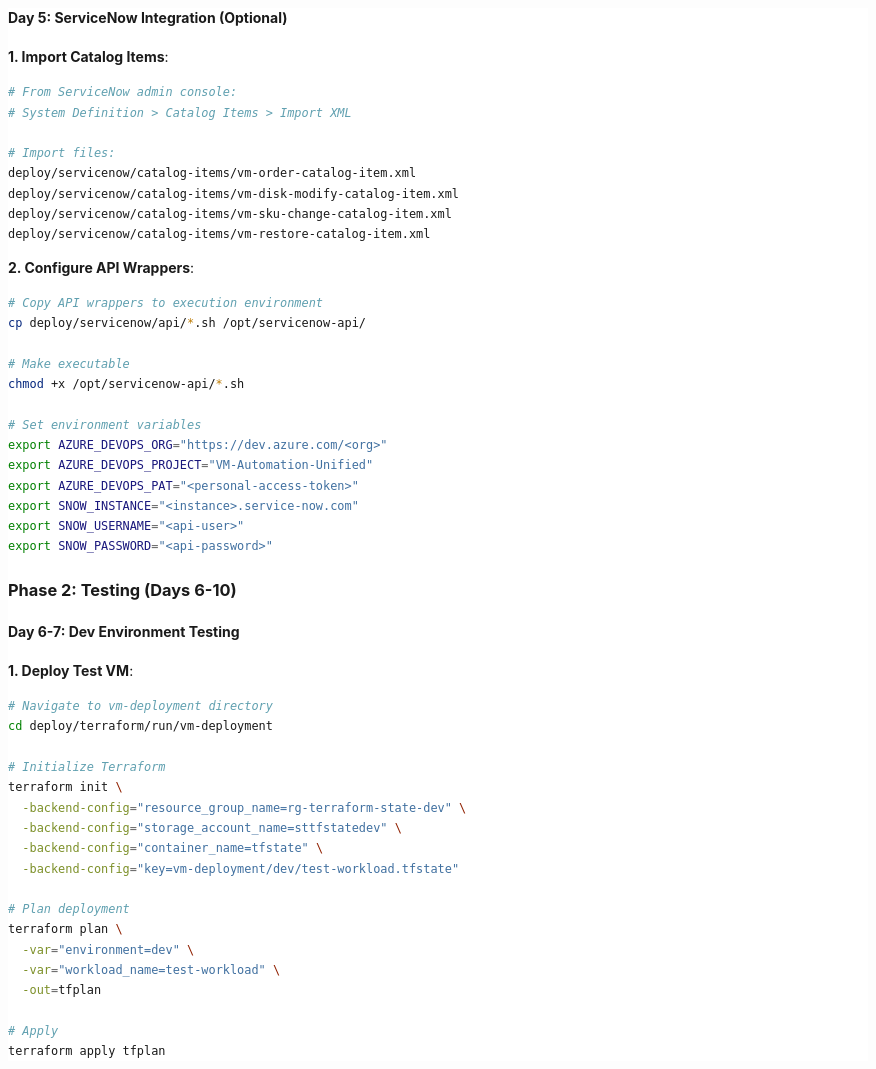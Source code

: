 #### Day 5: ServiceNow Integration (Optional)

**1. Import Catalog Items**:
```bash
# From ServiceNow admin console:
# System Definition > Catalog Items > Import XML

# Import files:
deploy/servicenow/catalog-items/vm-order-catalog-item.xml
deploy/servicenow/catalog-items/vm-disk-modify-catalog-item.xml
deploy/servicenow/catalog-items/vm-sku-change-catalog-item.xml
deploy/servicenow/catalog-items/vm-restore-catalog-item.xml
```

**2. Configure API Wrappers**:
```bash
# Copy API wrappers to execution environment
cp deploy/servicenow/api/*.sh /opt/servicenow-api/

# Make executable
chmod +x /opt/servicenow-api/*.sh

# Set environment variables
export AZURE_DEVOPS_ORG="https://dev.azure.com/<org>"
export AZURE_DEVOPS_PROJECT="VM-Automation-Unified"
export AZURE_DEVOPS_PAT="<personal-access-token>"
export SNOW_INSTANCE="<instance>.service-now.com"
export SNOW_USERNAME="<api-user>"
export SNOW_PASSWORD="<api-password>"
```

### Phase 2: Testing (Days 6-10)

#### Day 6-7: Dev Environment Testing

**1. Deploy Test VM**:
```bash
# Navigate to vm-deployment directory
cd deploy/terraform/run/vm-deployment

# Initialize Terraform
terraform init \
  -backend-config="resource_group_name=rg-terraform-state-dev" \
  -backend-config="storage_account_name=sttfstatedev" \
  -backend-config="container_name=tfstate" \
  -backend-config="key=vm-deployment/dev/test-workload.tfstate"

# Plan deployment
terraform plan \
  -var="environment=dev" \
  -var="workload_name=test-workload" \
  -out=tfplan

# Apply
terraform apply tfplan
```
